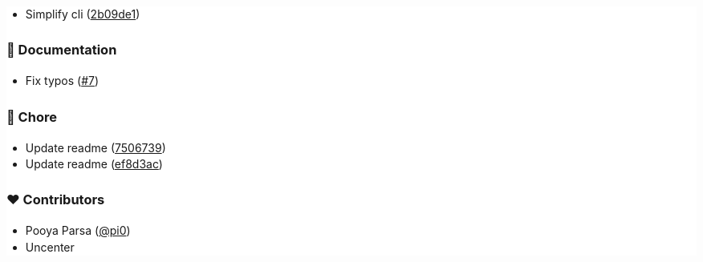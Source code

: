 - Simplify cli ([2b09de1](https://github.com/unjs/automd/commit/2b09de1))

### 📖 Documentation

- Fix typos ([#7](https://github.com/unjs/automd/pull/7))

### 🏡 Chore

- Update readme ([7506739](https://github.com/unjs/automd/commit/7506739))
- Update readme ([ef8d3ac](https://github.com/unjs/automd/commit/ef8d3ac))

### ❤️ Contributors

- Pooya Parsa ([@pi0](http://github.com/pi0))
- Uncenter

